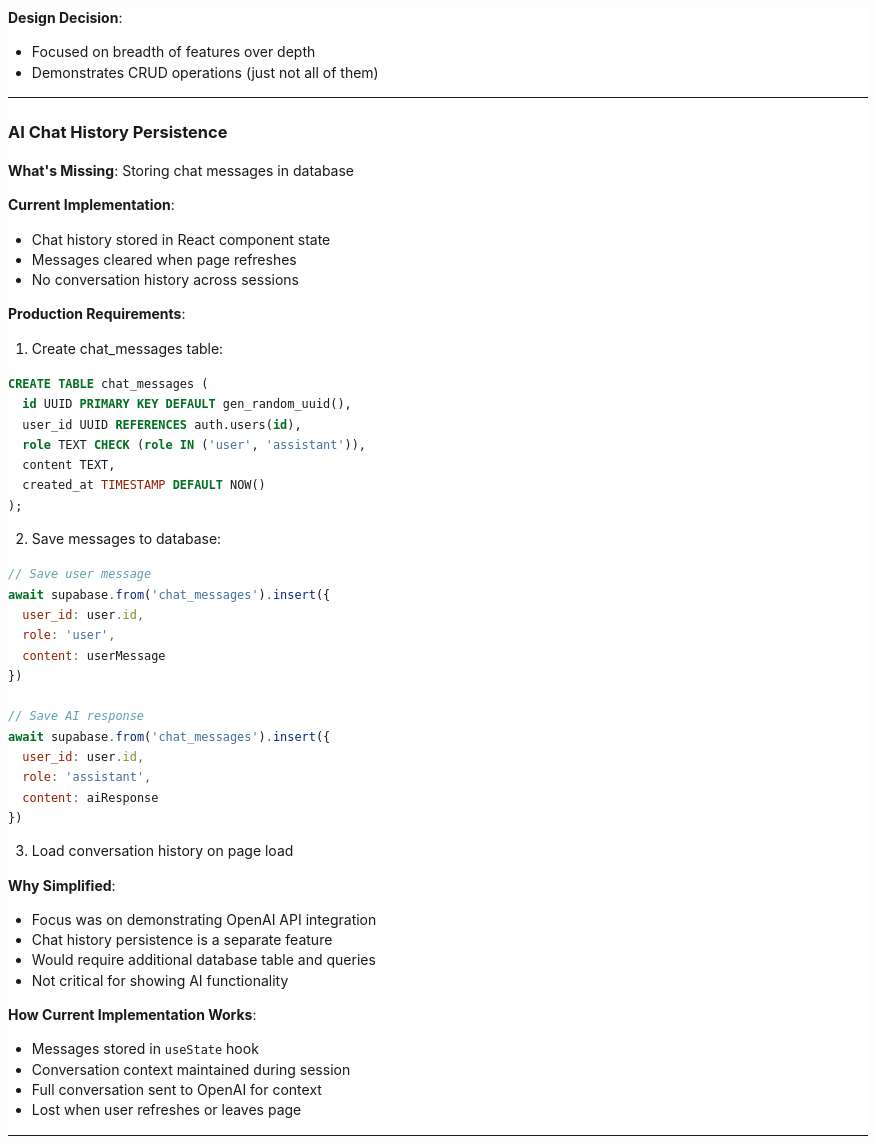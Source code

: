 **Design Decision**:
- Focused on breadth of features over depth
- Demonstrates CRUD operations (just not all of them)

---

### AI Chat History Persistence

**What's Missing**: Storing chat messages in database

**Current Implementation**:
- Chat history stored in React component state
- Messages cleared when page refreshes
- No conversation history across sessions

**Production Requirements**:

1. Create chat_messages table:
```sql
CREATE TABLE chat_messages (
  id UUID PRIMARY KEY DEFAULT gen_random_uuid(),
  user_id UUID REFERENCES auth.users(id),
  role TEXT CHECK (role IN ('user', 'assistant')),
  content TEXT,
  created_at TIMESTAMP DEFAULT NOW()
);
```

2. Save messages to database:
```javascript
// Save user message
await supabase.from('chat_messages').insert({
  user_id: user.id,
  role: 'user',
  content: userMessage
})

// Save AI response
await supabase.from('chat_messages').insert({
  user_id: user.id,
  role: 'assistant',
  content: aiResponse
})
```

3. Load conversation history on page load

**Why Simplified**:
- Focus was on demonstrating OpenAI API integration
- Chat history persistence is a separate feature
- Would require additional database table and queries
- Not critical for showing AI functionality

**How Current Implementation Works**:
- Messages stored in `useState` hook
- Conversation context maintained during session
- Full conversation sent to OpenAI for context
- Lost when user refreshes or leaves page

---